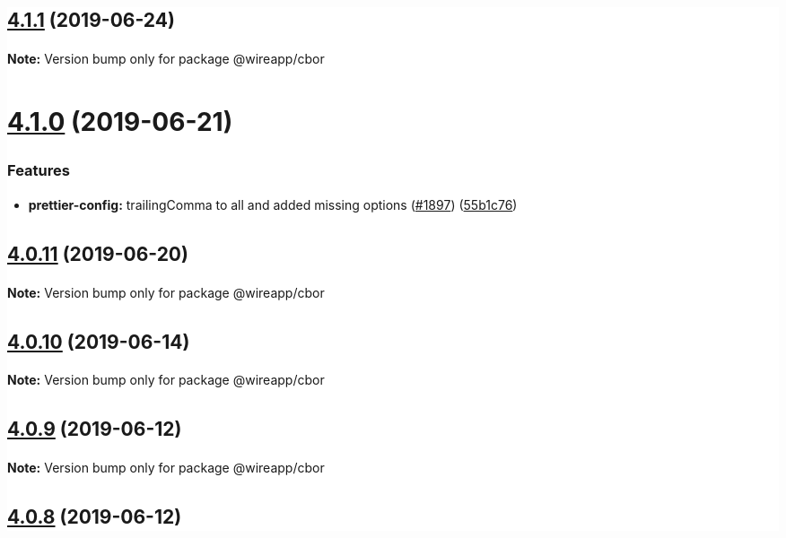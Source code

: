 
## [4.1.1](https://github.com/wireapp/wire-web-packages/tree/master/packages/cbor/compare/@wireapp/cbor@4.1.0...@wireapp/cbor@4.1.1) (2019-06-24)

**Note:** Version bump only for package @wireapp/cbor





# [4.1.0](https://github.com/wireapp/wire-web-packages/tree/master/packages/cbor/compare/@wireapp/cbor@4.0.11...@wireapp/cbor@4.1.0) (2019-06-21)


### Features

* **prettier-config:** trailingComma to all and added missing options ([#1897](https://github.com/wireapp/wire-web-packages/tree/master/packages/cbor/issues/1897)) ([55b1c76](https://github.com/wireapp/wire-web-packages/tree/master/packages/cbor/commit/55b1c76))





## [4.0.11](https://github.com/wireapp/wire-web-packages/tree/master/packages/cbor/compare/@wireapp/cbor@4.0.10...@wireapp/cbor@4.0.11) (2019-06-20)

**Note:** Version bump only for package @wireapp/cbor





## [4.0.10](https://github.com/wireapp/wire-web-packages/tree/master/packages/cbor/compare/@wireapp/cbor@4.0.9...@wireapp/cbor@4.0.10) (2019-06-14)

**Note:** Version bump only for package @wireapp/cbor





## [4.0.9](https://github.com/wireapp/wire-web-packages/tree/master/packages/cbor/compare/@wireapp/cbor@4.0.8...@wireapp/cbor@4.0.9) (2019-06-12)

**Note:** Version bump only for package @wireapp/cbor





## [4.0.8](https://github.com/wireapp/wire-web-packages/tree/master/packages/cbor/compare/@wireapp/cbor@4.0.7...@wireapp/cbor@4.0.8) (2019-06-12)
